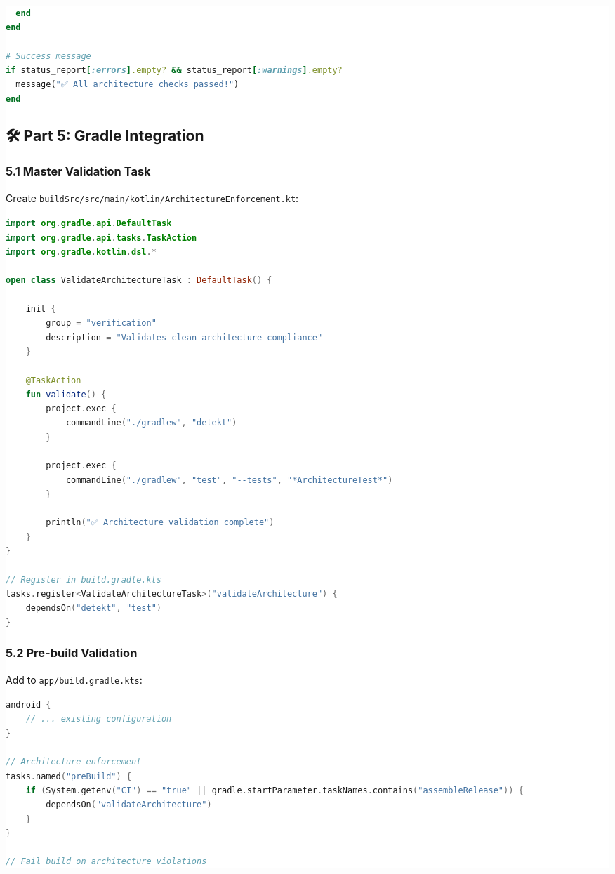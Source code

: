 ```ruby
  end
end

# Success message
if status_report[:errors].empty? && status_report[:warnings].empty?
  message("✅ All architecture checks passed!")
end
```

## 🛠️ Part 5: Gradle Integration

### 5.1 Master Validation Task
Create `buildSrc/src/main/kotlin/ArchitectureEnforcement.kt`:

```kotlin
import org.gradle.api.DefaultTask
import org.gradle.api.tasks.TaskAction
import org.gradle.kotlin.dsl.*

open class ValidateArchitectureTask : DefaultTask() {
    
    init {
        group = "verification"
        description = "Validates clean architecture compliance"
    }
    
    @TaskAction
    fun validate() {
        project.exec {
            commandLine("./gradlew", "detekt")
        }
        
        project.exec {
            commandLine("./gradlew", "test", "--tests", "*ArchitectureTest*")
        }
        
        println("✅ Architecture validation complete")
    }
}

// Register in build.gradle.kts
tasks.register<ValidateArchitectureTask>("validateArchitecture") {
    dependsOn("detekt", "test")
}
```

### 5.2 Pre-build Validation
Add to `app/build.gradle.kts`:

```kotlin
android {
    // ... existing configuration
}

// Architecture enforcement
tasks.named("preBuild") {
    if (System.getenv("CI") == "true" || gradle.startParameter.taskNames.contains("assembleRelease")) {
        dependsOn("validateArchitecture")
    }
}

// Fail build on architecture violations
```